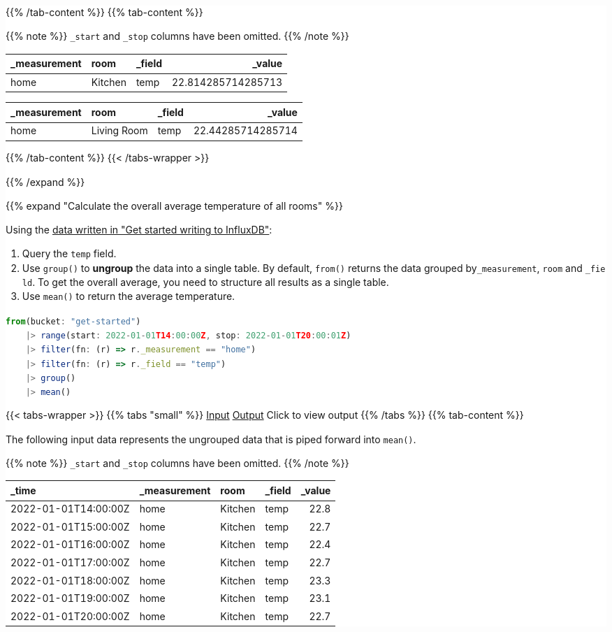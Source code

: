 {{% /tab-content %}}
{{% tab-content %}}

{{% note %}}
`_start` and `_stop` columns have been omitted.
{{% /note %}}

| _measurement | room    | _field |             _value |
| :----------- | :------ | :----- | -----------------: |
| home         | Kitchen | temp   | 22.814285714285713 |

| _measurement | room        | _field |            _value |
| :----------- | :---------- | :----- | ----------------: |
| home         | Living Room | temp   | 22.44285714285714 |

{{% /tab-content %}}
{{< /tabs-wrapper >}}

{{% /expand %}}

{{% expand "Calculate the overall average temperature of all rooms" %}}

Using the [data written in "Get started writing to InfluxDB"](/influxdb/v2/get-started/write/#view-the-written-data):

1.  Query the `temp` field.
2.  Use `group()` to **ungroup** the data into a single table. By default,
    `from()` returns the data grouped by`_measurement`, `room` and `_field`.
    To get the overall average, you need to structure all results as a single table.
3.  Use `mean()` to return the average temperature.

```js
from(bucket: "get-started")
    |> range(start: 2022-01-01T14:00:00Z, stop: 2022-01-01T20:00:01Z)
    |> filter(fn: (r) => r._measurement == "home")
    |> filter(fn: (r) => r._field == "temp")
    |> group()
    |> mean()
```

{{< tabs-wrapper >}}
{{% tabs "small" %}}
[Input](#)
[Output](#)
<span class="tab-view-output">Click to view output</span>
{{% /tabs %}}
{{% tab-content %}}

The following input data represents the ungrouped data that is piped forward
into `mean()`.

{{% note %}}
`_start` and `_stop` columns have been omitted.
{{% /note %}}

| _time                | _measurement | room        | _field | _value |
| :------------------- | :----------- | :---------- | :----- | -----: |
| 2022-01-01T14:00:00Z | home         | Kitchen     | temp   |   22.8 |
| 2022-01-01T15:00:00Z | home         | Kitchen     | temp   |   22.7 |
| 2022-01-01T16:00:00Z | home         | Kitchen     | temp   |   22.4 |
| 2022-01-01T17:00:00Z | home         | Kitchen     | temp   |   22.7 |
| 2022-01-01T18:00:00Z | home         | Kitchen     | temp   |   23.3 |
| 2022-01-01T19:00:00Z | home         | Kitchen     | temp   |   23.1 |
| 2022-01-01T20:00:00Z | home         | Kitchen     | temp   |   22.7 |